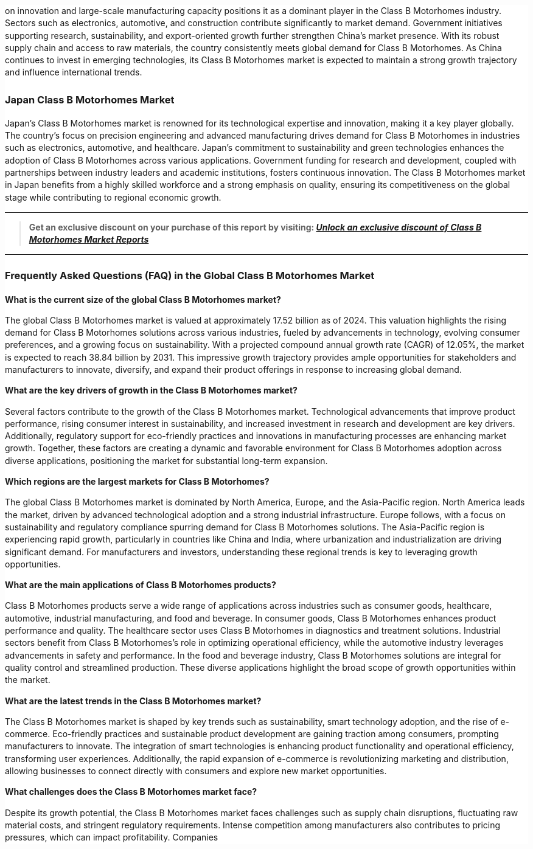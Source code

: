 on innovation and large-scale manufacturing capacity positions it as a dominant player in the Class B Motorhomes industry. Sectors such as electronics, automotive, and construction contribute significantly to market demand. Government initiatives supporting research, sustainability, and export-oriented growth further strengthen China&rsquo;s market presence. With its robust supply chain and access to raw materials, the country consistently meets global demand for Class B Motorhomes. As China continues to invest in emerging technologies, its Class B Motorhomes market is expected to maintain a strong growth trajectory and influence international trends.</p><h3>Japan Class B Motorhomes Market</h3><p>Japan&rsquo;s Class B Motorhomes market is renowned for its technological expertise and innovation, making it a key player globally. The country&rsquo;s focus on precision engineering and advanced manufacturing drives demand for Class B Motorhomes in industries such as electronics, automotive, and healthcare. Japan&rsquo;s commitment to sustainability and green technologies enhances the adoption of Class B Motorhomes across various applications. Government funding for research and development, coupled with partnerships between industry leaders and academic institutions, fosters continuous innovation. The Class B Motorhomes market in Japan benefits from a highly skilled workforce and a strong emphasis on quality, ensuring its competitiveness on the global stage while contributing to regional economic growth.</p><hr /><blockquote><p><strong>Get an exclusive discount on your purchase of this report by visiting: <em><a href="://marketresearchpulse.com/ask-for-discount/118237?utm_source=Github&amp;utm_medium=0112">Unlock an exclusive discount of Class B Motorhomes Market Reports</a></em>&nbsp;</strong></p></blockquote><hr /><h3>Frequently Asked Questions (FAQ) in the Global Class B Motorhomes Market</h3><p><strong>What is the current size of the global Class B Motorhomes market?</strong></p><p>The global Class B Motorhomes market is valued at approximately 17.52 billion as of 2024. This valuation highlights the rising demand for Class B Motorhomes solutions across various industries, fueled by advancements in technology, evolving consumer preferences, and a growing focus on sustainability. With a projected compound annual growth rate (CAGR) of 12.05%, the market is expected to reach 38.84 billion by 2031. This impressive growth trajectory provides ample opportunities for stakeholders and manufacturers to innovate, diversify, and expand their product offerings in response to increasing global demand.</p><p><strong>What are the key drivers of growth in the Class B Motorhomes market?</strong></p><p>Several factors contribute to the growth of the Class B Motorhomes market. Technological advancements that improve product performance, rising consumer interest in sustainability, and increased investment in research and development are key drivers. Additionally, regulatory support for eco-friendly practices and innovations in manufacturing processes are enhancing market growth. Together, these factors are creating a dynamic and favorable environment for Class B Motorhomes adoption across diverse applications, positioning the market for substantial long-term expansion.</p><p><strong>Which regions are the largest markets for Class B Motorhomes?</strong></p><p>The global Class B Motorhomes market is dominated by North America, Europe, and the Asia-Pacific region. North America leads the market, driven by advanced technological adoption and a strong industrial infrastructure. Europe follows, with a focus on sustainability and regulatory compliance spurring demand for Class B Motorhomes solutions. The Asia-Pacific region is experiencing rapid growth, particularly in countries like China and India, where urbanization and industrialization are driving significant demand. For manufacturers and investors, understanding these regional trends is key to leveraging growth opportunities.</p><p><strong>What are the main applications of Class B Motorhomes products?</strong></p><p>Class B Motorhomes products serve a wide range of applications across industries such as consumer goods, healthcare, automotive, industrial manufacturing, and food and beverage. In consumer goods, Class B Motorhomes enhances product performance and quality. The healthcare sector uses Class B Motorhomes in diagnostics and treatment solutions. Industrial sectors benefit from Class B Motorhomes&rsquo;s role in optimizing operational efficiency, while the automotive industry leverages advancements in safety and performance. In the food and beverage industry, Class B Motorhomes solutions are integral for quality control and streamlined production. These diverse applications highlight the broad scope of growth opportunities within the market.</p><p><strong>What are the latest trends in the Class B Motorhomes market?</strong></p><p>The Class B Motorhomes market is shaped by key trends such as sustainability, smart technology adoption, and the rise of e-commerce. Eco-friendly practices and sustainable product development are gaining traction among consumers, prompting manufacturers to innovate. The integration of smart technologies is enhancing product functionality and operational efficiency, transforming user experiences. Additionally, the rapid expansion of e-commerce is revolutionizing marketing and distribution, allowing businesses to connect directly with consumers and explore new market opportunities.</p><p><strong>What challenges does the Class B Motorhomes market face?</strong></p><p>Despite its growth potential, the Class B Motorhomes market faces challenges such as supply chain disruptions, fluctuating raw material costs, and stringent regulatory requirements. Intense competition among manufacturers also contributes to pricing pressures, which can impact profitability. Companies